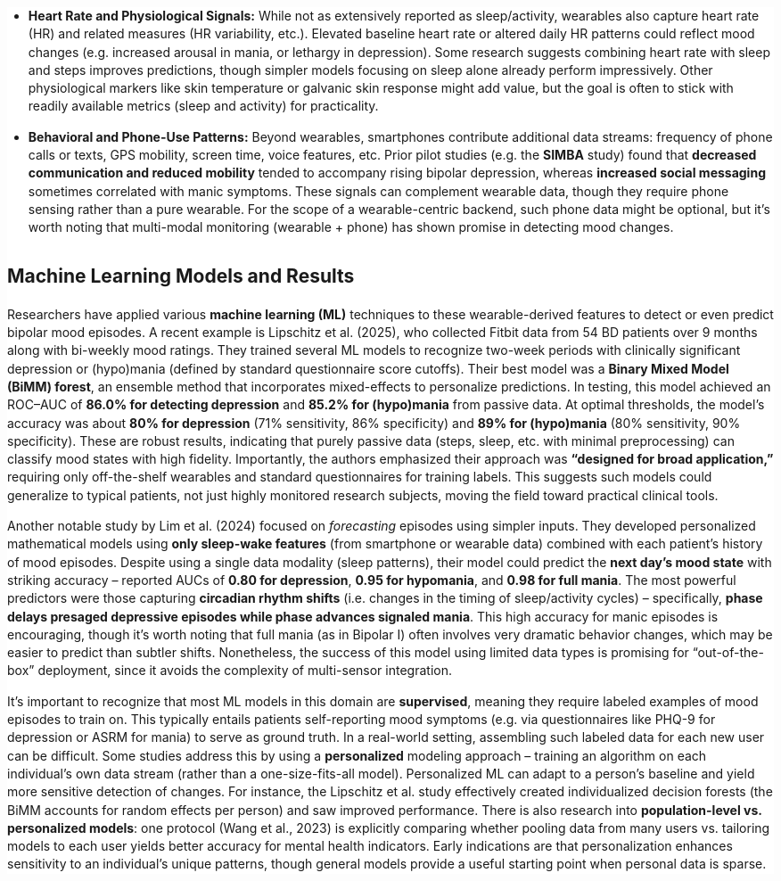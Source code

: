 * **Heart Rate and Physiological Signals:** While not as extensively reported as sleep/activity, wearables also capture heart rate (HR) and related measures (HR variability, etc.). Elevated baseline heart rate or altered daily HR patterns could reflect mood changes (e.g. increased arousal in mania, or lethargy in depression). Some research suggests combining heart rate with sleep and steps improves predictions, though simpler models focusing on sleep alone already perform impressively. Other physiological markers like skin temperature or galvanic skin response might add value, but the goal is often to stick with readily available metrics (sleep and activity) for practicality.

* **Behavioral and Phone-Use Patterns:** Beyond wearables, smartphones contribute additional data streams: frequency of phone calls or texts, GPS mobility, screen time, voice features, etc. Prior pilot studies (e.g. the **SIMBA** study) found that **decreased communication and reduced mobility** tended to accompany rising bipolar depression, whereas **increased social messaging** sometimes correlated with manic symptoms. These signals can complement wearable data, though they require phone sensing rather than a pure wearable. For the scope of a wearable-centric backend, such phone data might be optional, but it’s worth noting that multi-modal monitoring (wearable + phone) has shown promise in detecting mood changes.

## Machine Learning Models and Results

Researchers have applied various **machine learning (ML)** techniques to these wearable-derived features to detect or even predict bipolar mood episodes. A recent example is Lipschitz et al. (2025), who collected Fitbit data from 54 BD patients over 9 months along with bi-weekly mood ratings. They trained several ML models to recognize two-week periods with clinically significant depression or (hypo)mania (defined by standard questionnaire score cutoffs). Their best model was a **Binary Mixed Model (BiMM) forest**, an ensemble method that incorporates mixed-effects to personalize predictions. In testing, this model achieved an ROC–AUC of **86.0% for detecting depression** and **85.2% for (hypo)mania** from passive data. At optimal thresholds, the model’s accuracy was about **80% for depression** (71% sensitivity, 86% specificity) and **89% for (hypo)mania** (80% sensitivity, 90% specificity). These are robust results, indicating that purely passive data (steps, sleep, etc. with minimal preprocessing) can classify mood states with high fidelity. Importantly, the authors emphasized their approach was **“designed for broad application,”** requiring only off-the-shelf wearables and standard questionnaires for training labels. This suggests such models could generalize to typical patients, not just highly monitored research subjects, moving the field toward practical clinical tools.

Another notable study by Lim et al. (2024) focused on *forecasting* episodes using simpler inputs. They developed personalized mathematical models using **only sleep-wake features** (from smartphone or wearable data) combined with each patient’s history of mood episodes. Despite using a single data modality (sleep patterns), their model could predict the **next day’s mood state** with striking accuracy – reported AUCs of **0.80 for depression**, **0.95 for hypomania**, and **0.98 for full mania**. The most powerful predictors were those capturing **circadian rhythm shifts** (i.e. changes in the timing of sleep/activity cycles) – specifically, **phase delays presaged depressive episodes while phase advances signaled mania**. This high accuracy for manic episodes is encouraging, though it’s worth noting that full mania (as in Bipolar I) often involves very dramatic behavior changes, which may be easier to predict than subtler shifts. Nonetheless, the success of this model using limited data types is promising for “out-of-the-box” deployment, since it avoids the complexity of multi-sensor integration.

It’s important to recognize that most ML models in this domain are **supervised**, meaning they require labeled examples of mood episodes to train on. This typically entails patients self-reporting mood symptoms (e.g. via questionnaires like PHQ-9 for depression or ASRM for mania) to serve as ground truth. In a real-world setting, assembling such labeled data for each new user can be difficult. Some studies address this by using a **personalized** modeling approach – training an algorithm on each individual’s own data stream (rather than a one-size-fits-all model). Personalized ML can adapt to a person’s baseline and yield more sensitive detection of changes. For instance, the Lipschitz et al. study effectively created individualized decision forests (the BiMM accounts for random effects per person) and saw improved performance. There is also research into **population-level vs. personalized models**: one protocol (Wang et al., 2023) is explicitly comparing whether pooling data from many users vs. tailoring models to each user yields better accuracy for mental health indicators. Early indications are that personalization enhances sensitivity to an individual’s unique patterns, though general models provide a useful starting point when personal data is sparse.
